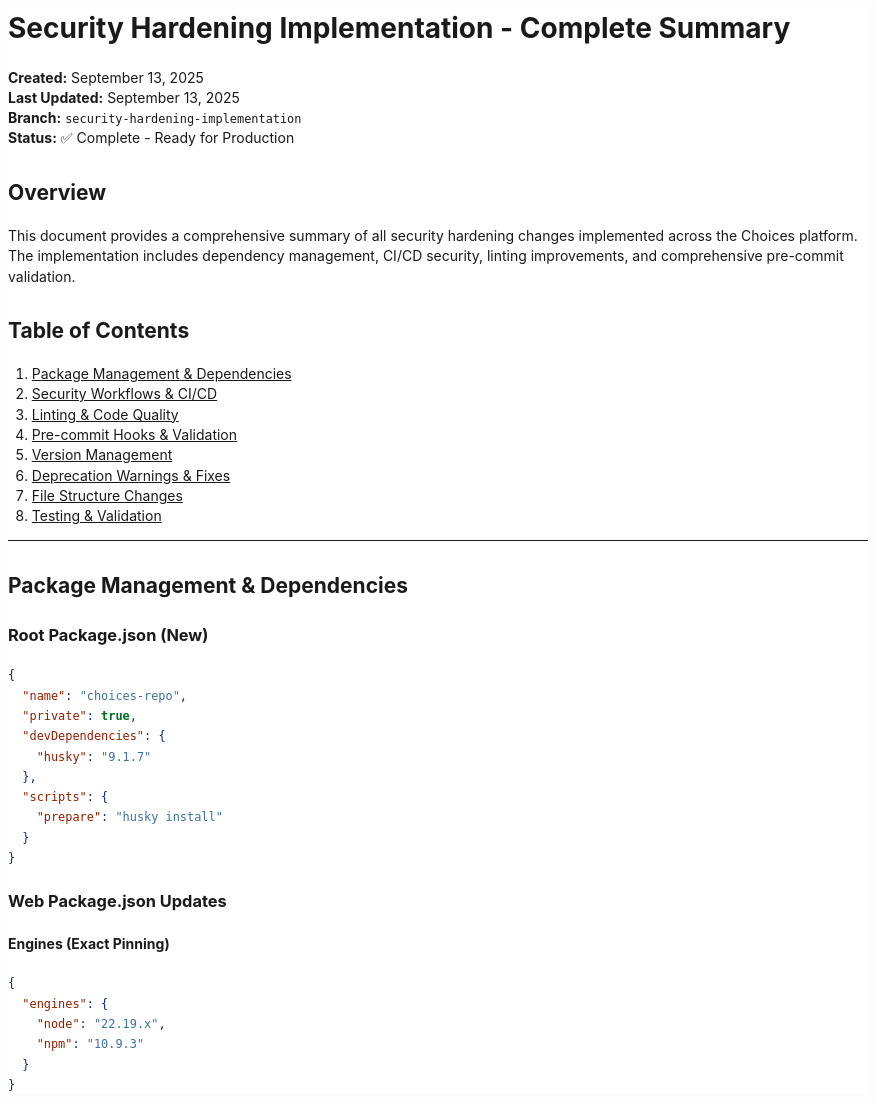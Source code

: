 # Security Hardening Implementation - Complete Summary

**Created:** September 13, 2025  
**Last Updated:** September 13, 2025  
**Branch:** `security-hardening-implementation`  
**Status:** ✅ Complete - Ready for Production

## Overview

This document provides a comprehensive summary of all security hardening changes implemented across the Choices platform. The implementation includes dependency management, CI/CD security, linting improvements, and comprehensive pre-commit validation.

## Table of Contents

1. [Package Management & Dependencies](#package-management--dependencies)
2. [Security Workflows & CI/CD](#security-workflows--cicd)
3. [Linting & Code Quality](#linting--code-quality)
4. [Pre-commit Hooks & Validation](#pre-commit-hooks--validation)
5. [Version Management](#version-management)
6. [Deprecation Warnings & Fixes](#deprecation-warnings--fixes)
7. [File Structure Changes](#file-structure-changes)
8. [Testing & Validation](#testing--validation)

---

## Package Management & Dependencies

### Root Package.json (New)
```json
{
  "name": "choices-repo",
  "private": true,
  "devDependencies": {
    "husky": "9.1.7"
  },
  "scripts": {
    "prepare": "husky install"
  }
}
```

### Web Package.json Updates

#### Engines (Exact Pinning)
```json
{
  "engines": {
    "node": "22.19.x",
    "npm": "10.9.3"
  }
}
```
